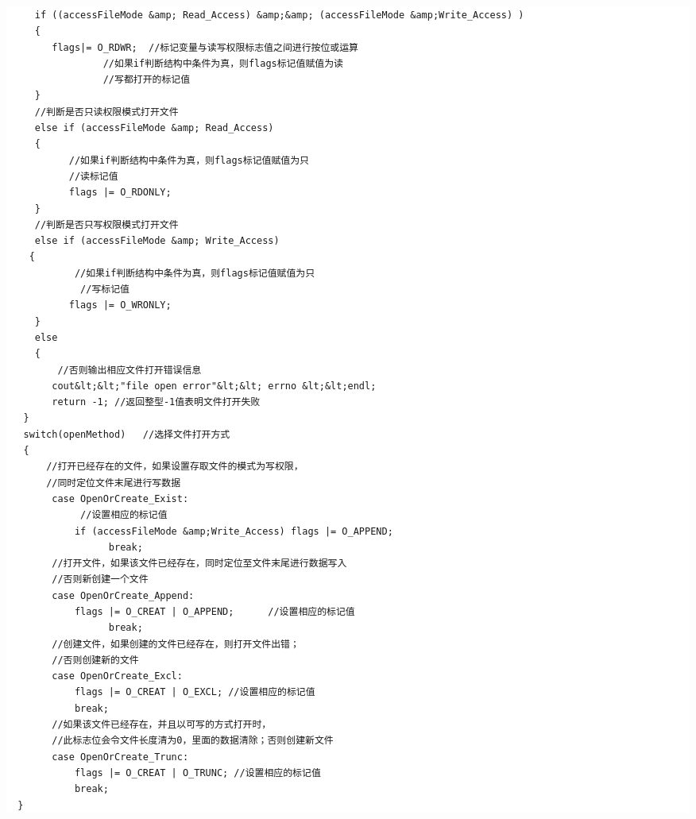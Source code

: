          if ((accessFileMode &amp; Read_Access) &amp;&amp; (accessFileMode &amp;Write_Access) )
         {
            flags|= O_RDWR;  //标记变量与读写权限标志值之间进行按位或运算
                     //如果if判断结构中条件为真，则flags标记值赋值为读
                     //写都打开的标记值
         }
         //判断是否只读权限模式打开文件
         else if (accessFileMode &amp; Read_Access)
         {
               //如果if判断结构中条件为真，则flags标记值赋值为只
               //读标记值
               flags |= O_RDONLY;
         }
         //判断是否只写权限模式打开文件
         else if (accessFileMode &amp; Write_Access)
        {
                //如果if判断结构中条件为真，则flags标记值赋值为只
                 //写标记值
               flags |= O_WRONLY;
         }
         else
         {
             //否则输出相应文件打开错误信息
            cout&lt;&lt;"file open error"&lt;&lt; errno &lt;&lt;endl;           
            return -1; //返回整型-1值表明文件打开失败
       }
       switch(openMethod)   //选择文件打开方式
       {
           //打开已经存在的文件，如果设置存取文件的模式为写权限，
           //同时定位文件末尾进行写数据
            case OpenOrCreate_Exist:  
                 //设置相应的标记值
                if (accessFileMode &amp;Write_Access) flags |= O_APPEND;
                      break;
            //打开文件，如果该文件已经存在，同时定位至文件末尾进行数据写入
            //否则新创建一个文件
            case OpenOrCreate_Append:                     
                flags |= O_CREAT | O_APPEND;      //设置相应的标记值
                      break;
            //创建文件，如果创建的文件已经存在，则打开文件出错；
            //否则创建新的文件
            case OpenOrCreate_Excl:   
                flags |= O_CREAT | O_EXCL; //设置相应的标记值
                break;
            //如果该文件已经存在，并且以可写的方式打开时，
            //此标志位会令文件长度清为0，里面的数据清除；否则创建新文件
            case OpenOrCreate_Trunc:                         
                flags |= O_CREAT | O_TRUNC; //设置相应的标记值
                break;
      }
